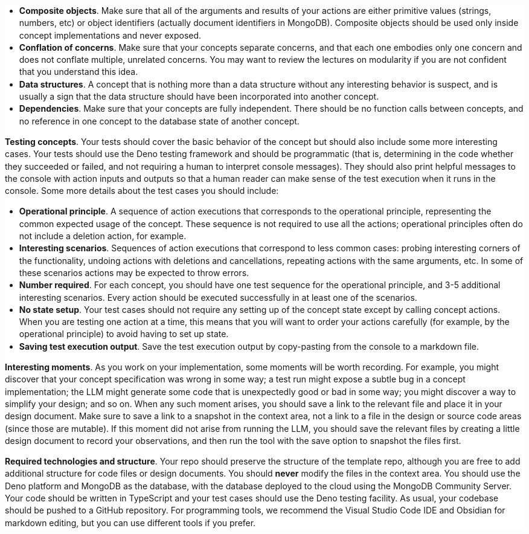 * **Composite objects**. Make sure that all of the arguments and results of your actions are either primitive values (strings, numbers, etc) or object identifiers (actually document identifiers in MongoDB). Composite objects should be used only inside concept implementations and never exposed.
* **Conflation of concerns**. Make sure that your concepts separate concerns, and that each one embodies only one concern and does not conflate multiple, unrelated concerns. You may want to review the lectures on modularity if you are not confident that you understand this idea.
* **Data structures**. A concept that is nothing more than a data structure without any interesting behavior is suspect, and is usually a sign that the data structure should have been incorporated into another concept.
* **Dependencies**. Make sure that your concepts are fully independent. There should be no function calls between concepts, and no reference in one concept to the database state of another concept.

**Testing concepts**. Your tests should cover the basic behavior of the concept but should also include some more interesting cases. Your tests should use the Deno testing framework and should be programmatic (that is, determining in the code whether they succeeded or failed, and not requiring a human to interpret console messages). They should also print helpful messages to the console with action inputs and outputs so that a human reader can make sense of the test execution when it runs in the console. Some more details about the test cases you should include:

* **Operational principle**. A sequence of action executions that corresponds to the operational principle, representing the common expected usage of the concept. These sequence is not required to use all the actions; operational principles often do not include a deletion action, for example.
* **Interesting scenarios**. Sequences of action executions that correspond to less common cases: probing interesting corners of the functionality, undoing actions with deletions and cancellations, repeating actions with the same arguments, etc. In some of these scenarios actions may be expected to throw errors.
* **Number required**. For each concept, you should have one test sequence for the operational principle, and 3-5 additional interesting scenarios. Every action should be executed successfully in at least one of the scenarios.
* **No state setup**. Your test cases should not require any setting up of the concept state except by calling concept actions. When you are testing one action at a time, this means that you will want to order your actions carefully (for example, by the operational principle) to avoid having to set up state.
* **Saving test execution output**. Save the test execution output by copy-pasting from the console to a markdown file.

**Interesting moments**. As you work on your implementation, some moments will be worth recording. For example, you might discover that your concept specification was wrong in some way; a test run might expose a subtle bug in a concept implementation; the LLM might generate some code that is unexpectedly good or bad in some way; you might discover a way to simplify your design; and so on. When any such moment arises, you should save a link to the relevant file and place it in your design document. Make sure to save a link to a snapshot in the context area, not a link to a file in the design or source code areas (since those are mutable). If this moment did not arise from running the LLM, you should save the relevant files by creating a little design document to record your observations, and then run the tool with the save option to snapshot the files first.

**Required technologies and structure**. Your repo should preserve the structure of the template repo, although you are free to add additional structure for code files or design documents. You should **never** modify the files in the context area. You should use the Deno platform and MongoDB as the database, with the database deployed to the cloud using the MongoDB Community Server. Your code should be written in TypeScript and your test cases should use the Deno testing facility. As usual, your codebase should be pushed to a GitHub repository. For programming tools, we recommend the Visual Studio Code IDE and Obsidian for markdown editing, but you can use different tools if you prefer.
